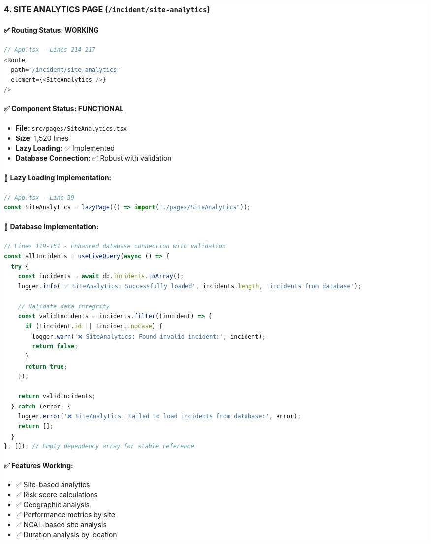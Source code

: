
### **4. SITE ANALYTICS PAGE** (`/incident/site-analytics`)

#### **✅ Routing Status: WORKING**
```typescript
// App.tsx - Lines 214-217
<Route
  path="/incident/site-analytics"
  element={<SiteAnalytics />}
/>
```

#### **✅ Component Status: FUNCTIONAL**
- **File:** `src/pages/SiteAnalytics.tsx`
- **Size:** 1,520 lines
- **Lazy Loading:** ✅ Implemented
- **Database Connection:** ✅ Robust with validation

#### **🔧 Lazy Loading Implementation:**
```typescript
// App.tsx - Line 39
const SiteAnalytics = lazyPage(() => import("./pages/SiteAnalytics"));
```

#### **🔧 Database Implementation:**
```typescript
// Lines 119-151 - Enhanced database connection with validation
const allIncidents = useLiveQuery(async () => {
  try {
    const incidents = await db.incidents.toArray();
    logger.info('✅ SiteAnalytics: Successfully loaded', incidents.length, 'incidents from database');
    
    // Validate data integrity
    const validIncidents = incidents.filter((incident) => {
      if (!incident.id || !incident.noCase) {
        logger.warn('❌ SiteAnalytics: Found invalid incident:', incident);
        return false;
      }
      return true;
    });
    
    return validIncidents;
  } catch (error) {
    logger.error('❌ SiteAnalytics: Failed to load incidents from database:', error);
    return [];
  }
}, []); // Empty dependency array for stable reference
```

#### **✅ Features Working:**
- ✅ Site-based analytics
- ✅ Risk score calculations
- ✅ Geographic analysis
- ✅ Performance metrics by site
- ✅ NCAL-based site analysis
- ✅ Duration analysis by location
